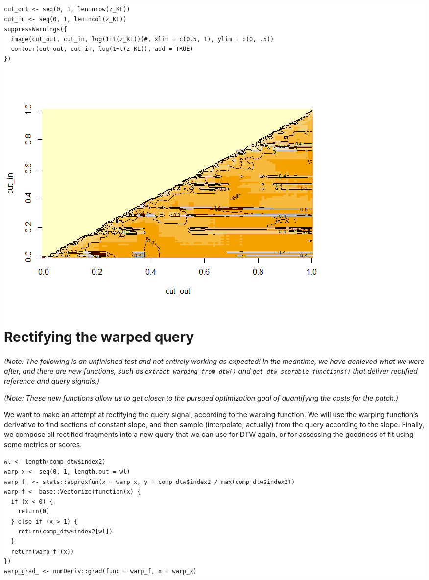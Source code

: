     cut_out <- seq(0, 1, len=nrow(z_KL))
    cut_in <- seq(0, 1, len=ncol(z_KL))
    suppressWarnings({
      image(cut_out, cut_in, log(1+t(z_KL)))#, xlim = c(0.5, 1), ylim = c(0, .5))
      contour(cut_out, cut_in, log(1+t(z_KL)), add = TRUE)
    })

![](dtw-optim_files/figure-markdown_strict/unnamed-chunk-10-1.png)

Rectifying the warped query
===========================

*(Note: The following is an unfinished test and not entirely working as
expected! In the meantime, we have achieved what we were after, and
there are new functions, such as `extract_warping_from_dtw()` and
`get_dtw_scorable_functions()` that deliver rectified reference and
query signals.)*

*(Note: These new functions allow us to get closer to the pursued
optimization goal of quantifying the costs for the patch.)*

We want to make an attempt at rectifying the query signal, according to
the warping function. We will use the warping function’s derivative to
find sections of constant slope, and then sample (interpolate, actually)
from the query according to the slope. Finally, we compose all rectified
fragments into a new query that we can use for DTW again, or for
assessing the goodness of fit using some metrics or scores.

    wl <- length(comp_dtw$index2)
    warp_x <- seq(0, 1, length.out = wl)
    warp_f_ <- stats::approxfun(x = warp_x, y = comp_dtw$index2 / max(comp_dtw$index2))
    warp_f <- base::Vectorize(function(x) {
      if (x < 0) {
        return(0)
      } else if (x > 1) {
        return(comp_dtw$index2[wl])
      }
      return(warp_f_(x))
    })
    warp_grad_ <- numDeriv::grad(func = warp_f, x = warp_x)
